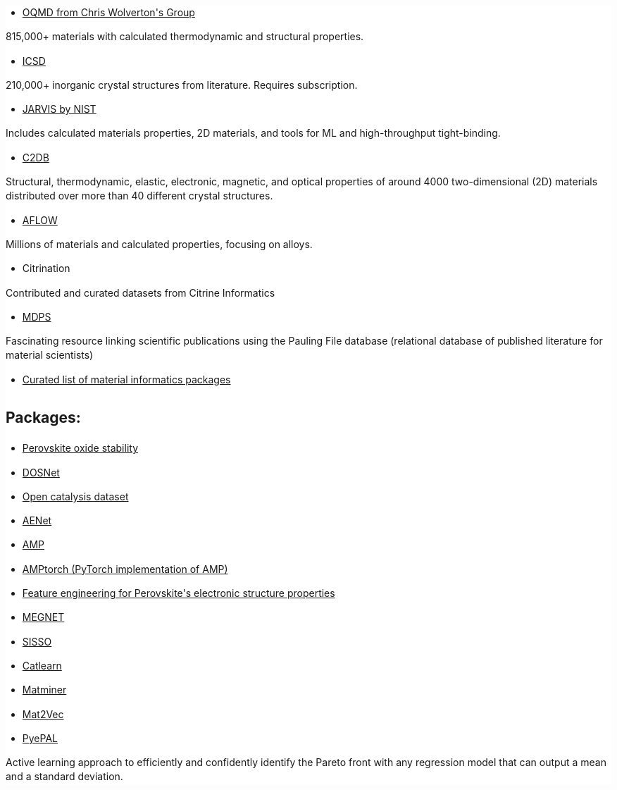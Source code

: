 * [OQMD from Chris Wolverton's Group](http://oqmd.org)

815,000+ materials with calculated thermodynamic and structural properties.

* [ICSD](https://icsd.products.fiz-karlsruhe.de/en/products/icsd-products)

210,000+ inorganic crystal structures from literature. Requires subscription.

* [JARVIS by NIST](https://jarvis.nist.gov)

Includes calculated materials properties, 2D materials, and tools for ML and high-throughput tight-binding.

* [C2DB](https://cmr.fysik.dtu.dk/c2db/c2db.html)

Structural, thermodynamic, elastic, electronic, magnetic, and optical properties of around 4000 two-dimensional (2D) materials distributed over more than 40 different crystal structures. 

* [AFLOW](http://www.aflowlib.org)

Millions of materials and calculated properties, focusing on alloys.

* Citrination

Contributed and curated datasets from Citrine Informatics 

* [MDPS](https://mpds.io/tutorial/#MPDS-intro)

Fascinating resource linking scientific publications using the Pauling File database (relational database of published literature for material scientists)

* [Curated list of material informatics packages](https://github.com/tilde-lab/awesome-materials-informatics)

## Packages:

* [Perovskite oxide stability](https://github.com/uw-cmg/perovskite-oxide-stability-prediction)

* [DOSNet](https://github.com/vxfung/DOSnet)

* [Open catalysis dataset](https://github.com/Open-Catalyst-Project/ocp)

* [AENet](https://github.com/atomisticnet/MLP-beginners-guide)

* [AMP](https://bitbucket.org/andrewpeterson/amp/src/master/)

* [AMPtorch (PyTorch implementation of AMP)](https://github.com/ulissigroup/amptorch)

* [Feature engineering for Perovskite's electronic structure properties](https://github.com/zhengl0217/Perovskite-Electronic-Structure-Feature-Python)

* [MEGNET](https://github.com/materialsvirtuallab/megnet)

* [SISSO](https://github.com/rouyang2017/SISSO)

* [Catlearn](https://github.com/SUNCAT-Center/CatLearn)

* [Matminer](https://github.com/hackingmaterials/matminer)

* [Mat2Vec](https://github.com/materialsintelligence/mat2vec)

* [PyePAL](https://pyepal.readthedocs.io/en/latest/?badge=latest)

Active learning approach to efficiently and confidently identify the Pareto front with any regression model that can output a mean and a standard deviation.
